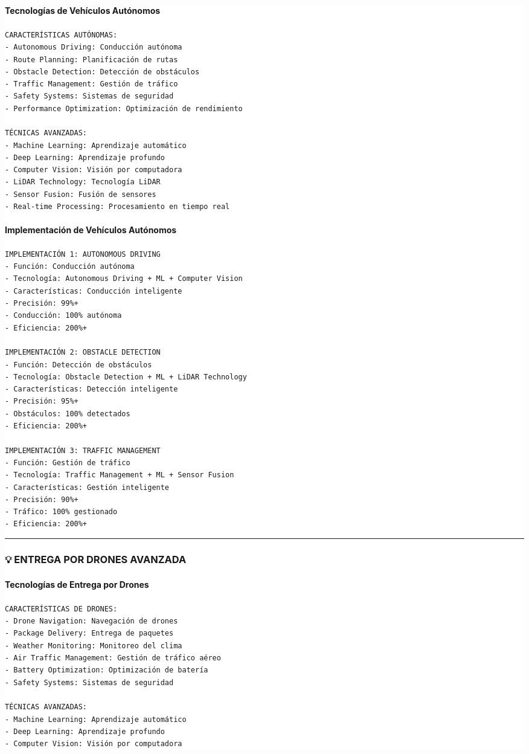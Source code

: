 #### **Tecnologías de Vehículos Autónomos**
```
CARACTERÍSTICAS AUTÓNOMAS:
- Autonomous Driving: Conducción autónoma
- Route Planning: Planificación de rutas
- Obstacle Detection: Detección de obstáculos
- Traffic Management: Gestión de tráfico
- Safety Systems: Sistemas de seguridad
- Performance Optimization: Optimización de rendimiento

TÉCNICAS AVANZADAS:
- Machine Learning: Aprendizaje automático
- Deep Learning: Aprendizaje profundo
- Computer Vision: Visión por computadora
- LiDAR Technology: Tecnología LiDAR
- Sensor Fusion: Fusión de sensores
- Real-time Processing: Procesamiento en tiempo real
```

#### **Implementación de Vehículos Autónomos**
```
IMPLEMENTACIÓN 1: AUTONOMOUS DRIVING
- Función: Conducción autónoma
- Tecnología: Autonomous Driving + ML + Computer Vision
- Características: Conducción inteligente
- Precisión: 99%+
- Conducción: 100% autónoma
- Eficiencia: 200%+

IMPLEMENTACIÓN 2: OBSTACLE DETECTION
- Función: Detección de obstáculos
- Tecnología: Obstacle Detection + ML + LiDAR Technology
- Características: Detección inteligente
- Precisión: 95%+
- Obstáculos: 100% detectados
- Eficiencia: 200%+

IMPLEMENTACIÓN 3: TRAFFIC MANAGEMENT
- Función: Gestión de tráfico
- Tecnología: Traffic Management + ML + Sensor Fusion
- Características: Gestión inteligente
- Precisión: 90%+
- Tráfico: 100% gestionado
- Eficiencia: 200%+
```

---

### 💡 ENTREGA POR DRONES AVANZADA

#### **Tecnologías de Entrega por Drones**
```
CARACTERÍSTICAS DE DRONES:
- Drone Navigation: Navegación de drones
- Package Delivery: Entrega de paquetes
- Weather Monitoring: Monitoreo del clima
- Air Traffic Management: Gestión de tráfico aéreo
- Battery Optimization: Optimización de batería
- Safety Systems: Sistemas de seguridad

TÉCNICAS AVANZADAS:
- Machine Learning: Aprendizaje automático
- Deep Learning: Aprendizaje profundo
- Computer Vision: Visión por computadora
```